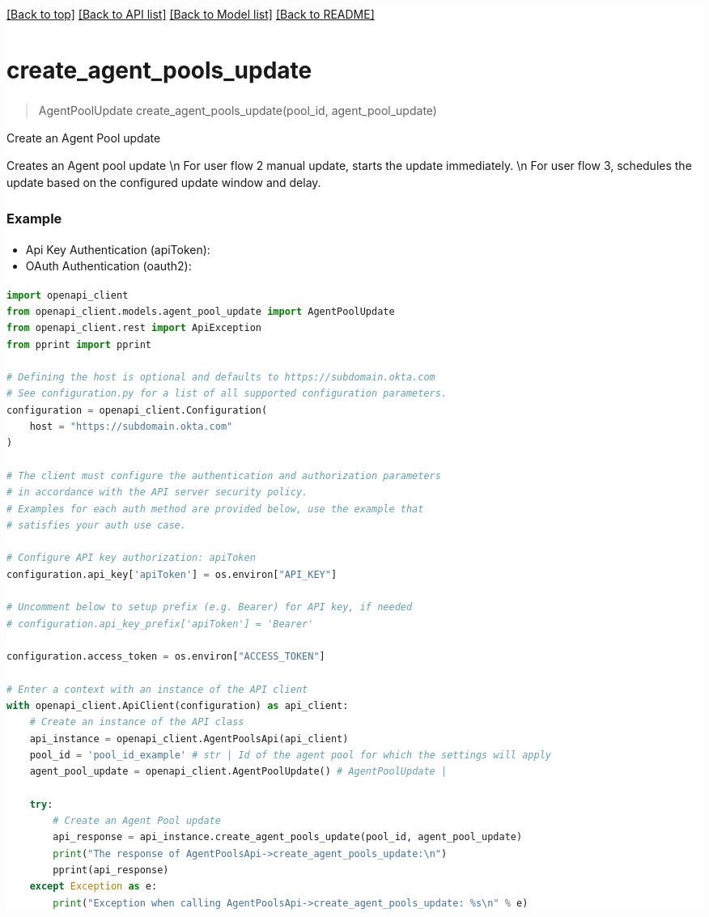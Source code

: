 [[Back to top]](#) [[Back to API list]](../README.md#documentation-for-api-endpoints) [[Back to Model list]](../README.md#documentation-for-models) [[Back to README]](../README.md)

# **create_agent_pools_update**
> AgentPoolUpdate create_agent_pools_update(pool_id, agent_pool_update)

Create an Agent Pool update

Creates an Agent pool update \\n For user flow 2 manual update, starts the update immediately. \\n For user flow 3, schedules the update based on the configured update window and delay.

### Example

* Api Key Authentication (apiToken):
* OAuth Authentication (oauth2):

```python
import openapi_client
from openapi_client.models.agent_pool_update import AgentPoolUpdate
from openapi_client.rest import ApiException
from pprint import pprint

# Defining the host is optional and defaults to https://subdomain.okta.com
# See configuration.py for a list of all supported configuration parameters.
configuration = openapi_client.Configuration(
    host = "https://subdomain.okta.com"
)

# The client must configure the authentication and authorization parameters
# in accordance with the API server security policy.
# Examples for each auth method are provided below, use the example that
# satisfies your auth use case.

# Configure API key authorization: apiToken
configuration.api_key['apiToken'] = os.environ["API_KEY"]

# Uncomment below to setup prefix (e.g. Bearer) for API key, if needed
# configuration.api_key_prefix['apiToken'] = 'Bearer'

configuration.access_token = os.environ["ACCESS_TOKEN"]

# Enter a context with an instance of the API client
with openapi_client.ApiClient(configuration) as api_client:
    # Create an instance of the API class
    api_instance = openapi_client.AgentPoolsApi(api_client)
    pool_id = 'pool_id_example' # str | Id of the agent pool for which the settings will apply
    agent_pool_update = openapi_client.AgentPoolUpdate() # AgentPoolUpdate | 

    try:
        # Create an Agent Pool update
        api_response = api_instance.create_agent_pools_update(pool_id, agent_pool_update)
        print("The response of AgentPoolsApi->create_agent_pools_update:\n")
        pprint(api_response)
    except Exception as e:
        print("Exception when calling AgentPoolsApi->create_agent_pools_update: %s\n" % e)
```
